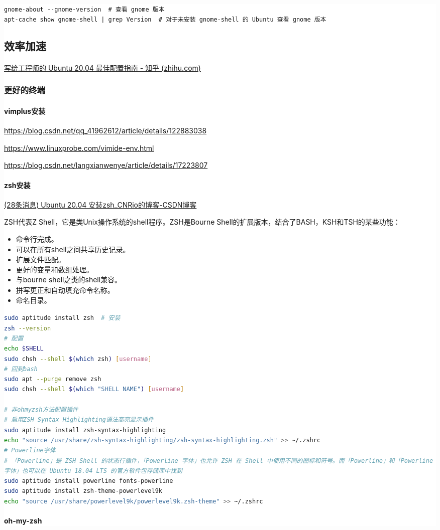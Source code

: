 ```shell
gnome-about --gnome-version  # 查看 gnome 版本
apt-cache show gnome-shell | grep Version  # 对于未安装 gnome-shell 的 Ubuntu 查看 gnome 版本
```

## 效率加速

[写给工程师的 Ubuntu 20.04 最佳配置指南 - 知乎 (zhihu.com)](https://zhuanlan.zhihu.com/p/139305626)

### 更好的终端

#### vimplus安装

https://blog.csdn.net/qq_41962612/article/details/122883038

https://www.linuxprobe.com/vimide-env.html

https://blog.csdn.net/langxianwenye/article/details/17223807

#### zsh安装

[(28条消息) Ubuntu 20.04 安装zsh_CNRio的博客-CSDN博客](https://blog.csdn.net/dinofish/article/details/104452908/)

ZSH代表Z Shell，它是类Unix操作系统的shell程序。ZSH是Bourne Shell的扩展版本，结合了BASH，KSH和TSH的某些功能：

* 命令行完成。
* 可以在所有shell之间共享历史记录。
* 扩展文件匹配。
* 更好的变量和数组处理。
* 与bourne shell之类的shell兼容。
* 拼写更正和自动填充命令名称。
* 命名目录。
```bash
sudo aptitude install zsh  # 安装
zsh --version
# 配置
echo $SHELL
sudo chsh --shell $(which zsh) [username]
# 回到bash
sudo apt --purge remove zsh
sudo chsh --shell $(which "SHELL NAME") [username]

# 非ohmyzsh方法配置插件
# 启用ZSH Syntax Highlighting语法高亮显示插件
sudo aptitude install zsh-syntax-highlighting
echo "source /usr/share/zsh-syntax-highlighting/zsh-syntax-highlighting.zsh" >> ~/.zshrc 
# Powerline字体
# 「Powerline」是 ZSH Shell 的状态行插件，「Powerline 字体」也允许 ZSH 在 Shell 中使用不同的图标和符号。而「Powerline」和「Powerline 字体」也可以在 Ubuntu 18.04 LTS 的官方软件包存储库中找到
sudo aptitude install powerline fonts-powerline
sudo aptitude install zsh-theme-powerlevel9k
echo "source /usr/share/powerlevel9k/powerlevel9k.zsh-theme" >> ~/.zshrc
```
#### oh-my-zsh
